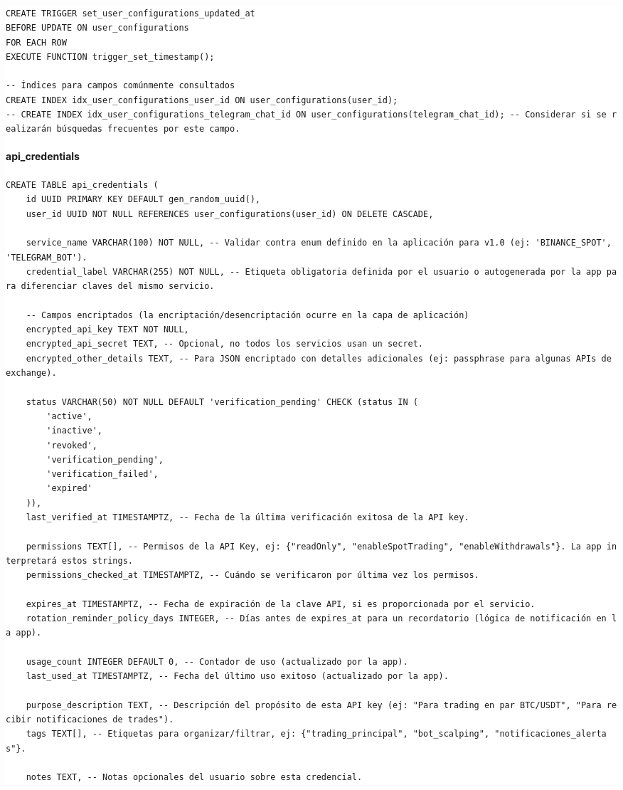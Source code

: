     CREATE TRIGGER set_user_configurations_updated_at
    BEFORE UPDATE ON user_configurations
    FOR EACH ROW
    EXECUTE FUNCTION trigger_set_timestamp();
    
    -- Índices para campos comúnmente consultados
    CREATE INDEX idx_user_configurations_user_id ON user_configurations(user_id);
    -- CREATE INDEX idx_user_configurations_telegram_chat_id ON user_configurations(telegram_chat_id); -- Considerar si se realizarán búsquedas frecuentes por este campo.


#### api_credentials

    CREATE TABLE api_credentials (
        id UUID PRIMARY KEY DEFAULT gen_random_uuid(),
        user_id UUID NOT NULL REFERENCES user_configurations(user_id) ON DELETE CASCADE,
    
        service_name VARCHAR(100) NOT NULL, -- Validar contra enum definido en la aplicación para v1.0 (ej: 'BINANCE_SPOT', 'TELEGRAM_BOT').
        credential_label VARCHAR(255) NOT NULL, -- Etiqueta obligatoria definida por el usuario o autogenerada por la app para diferenciar claves del mismo servicio.
    
        -- Campos encriptados (la encriptación/desencriptación ocurre en la capa de aplicación)
        encrypted_api_key TEXT NOT NULL,
        encrypted_api_secret TEXT, -- Opcional, no todos los servicios usan un secret.
        encrypted_other_details TEXT, -- Para JSON encriptado con detalles adicionales (ej: passphrase para algunas APIs de exchange).
    
        status VARCHAR(50) NOT NULL DEFAULT 'verification_pending' CHECK (status IN (
            'active', 
            'inactive', 
            'revoked', 
            'verification_pending', 
            'verification_failed', 
            'expired'
        )),
        last_verified_at TIMESTAMPTZ, -- Fecha de la última verificación exitosa de la API key.
        
        permissions TEXT[], -- Permisos de la API Key, ej: {"readOnly", "enableSpotTrading", "enableWithdrawals"}. La app interpretará estos strings.
        permissions_checked_at TIMESTAMPTZ, -- Cuándo se verificaron por última vez los permisos.
    
        expires_at TIMESTAMPTZ, -- Fecha de expiración de la clave API, si es proporcionada por el servicio.
        rotation_reminder_policy_days INTEGER, -- Días antes de expires_at para un recordatorio (lógica de notificación en la app).
    
        usage_count INTEGER DEFAULT 0, -- Contador de uso (actualizado por la app).
        last_used_at TIMESTAMPTZ, -- Fecha del último uso exitoso (actualizado por la app).
    
        purpose_description TEXT, -- Descripción del propósito de esta API key (ej: "Para trading en par BTC/USDT", "Para recibir notificaciones de trades").
        tags TEXT[], -- Etiquetas para organizar/filtrar, ej: {"trading_principal", "bot_scalping", "notificaciones_alertas"}.
    
        notes TEXT, -- Notas opcionales del usuario sobre esta credencial.
    